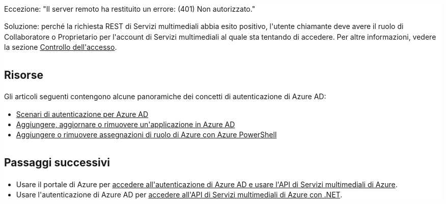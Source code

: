 Eccezione: "Il server remoto ha restituito un errore: (401) Non autorizzato."

Soluzione: perché la richiesta REST di Servizi multimediali abbia esito positivo, l'utente chiamante deve avere il ruolo di Collaboratore o Proprietario per l'account di Servizi multimediali al quale sta tentando di accedere. Per altre informazioni, vedere la sezione [Controllo dell'accesso](media-services-use-aad-auth-to-access-ams-api.md#access-control).

## <a name="resources"></a>Risorse

Gli articoli seguenti contengono alcune panoramiche dei concetti di autenticazione di Azure AD: 

- [Scenari di autenticazione per Azure AD](../../active-directory/develop/authentication-vs-authorization.md)
- [Aggiungere, aggiornare o rimuovere un'applicazione in Azure AD](../../active-directory/develop/quickstart-register-app.md)
- [Aggiungere o rimuovere assegnazioni di ruolo di Azure con Azure PowerShell](../../role-based-access-control/role-assignments-powershell.md)

## <a name="next-steps"></a>Passaggi successivi

* Usare il portale di Azure per [accedere all'autenticazione di Azure AD e usare l'API di Servizi multimediali di Azure](media-services-portal-get-started-with-aad.md).
* Usare l'autenticazione di Azure AD per [accedere all'API di Servizi multimediali di Azure con .NET](media-services-dotnet-get-started-with-aad.md).
